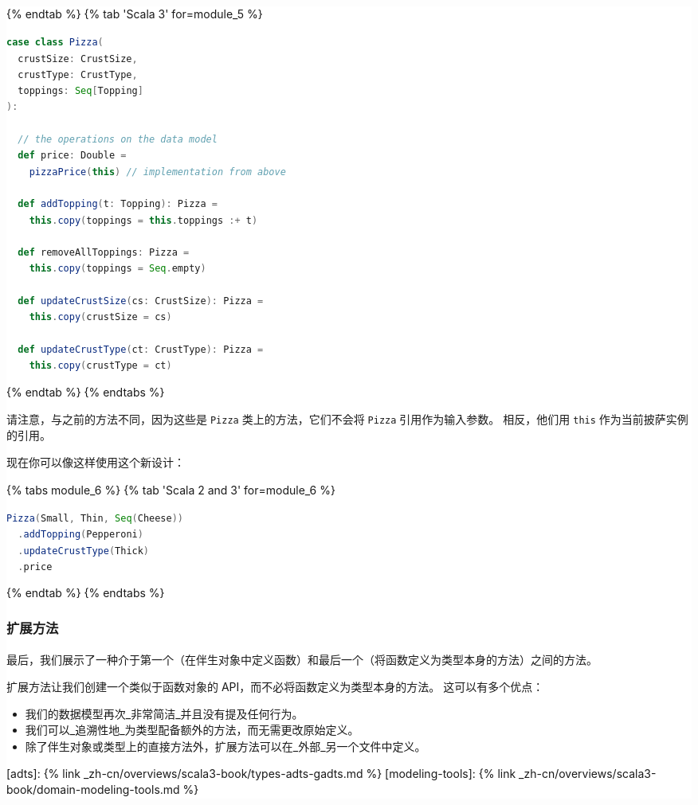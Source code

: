 {% endtab %}
{% tab 'Scala 3' for=module_5 %}

```scala
case class Pizza(
  crustSize: CrustSize,
  crustType: CrustType,
  toppings: Seq[Topping]
):

  // the operations on the data model
  def price: Double =
    pizzaPrice(this) // implementation from above

  def addTopping(t: Topping): Pizza =
    this.copy(toppings = this.toppings :+ t)

  def removeAllToppings: Pizza =
    this.copy(toppings = Seq.empty)

  def updateCrustSize(cs: CrustSize): Pizza =
    this.copy(crustSize = cs)

  def updateCrustType(ct: CrustType): Pizza =
    this.copy(crustType = ct)
```

{% endtab %}
{% endtabs %}

请注意，与之前的方法不同，因为这些是 `Pizza` 类上的方法，它们不会将 `Pizza` 引用作为输入参数。
相反，他们用 `this` 作为当前披萨实例的引用。

现在你可以像这样使用这个新设计：

{% tabs module_6 %}
{% tab 'Scala 2 and 3' for=module_6 %}

```scala
Pizza(Small, Thin, Seq(Cheese))
  .addTopping(Pepperoni)
  .updateCrustType(Thick)
  .price
```

{% endtab %}
{% endtabs %}

### 扩展方法

最后，我们展示了一种介于第一个（在伴生对象中定义函数）和最后一个（将函数定义为类型本身的方法）之间的方法。

扩展方法让我们创建一个类似于函数对象的 API，而不必将函数定义为类型本身的方法。
这可以有多个优点：

- 我们的数据模型再次_非常简洁_并且没有提及任何行为。
- 我们可以_追溯性地_为类型配备额外的方法，而无需更改原始定义。
- 除了伴生对象或类型上的直接方法外，扩展方法可以在_外部_另一个文件中定义。


[adts]: {% link _zh-cn/overviews/scala3-book/types-adts-gadts.md %}
[modeling-tools]: {% link _zh-cn/overviews/scala3-book/domain-modeling-tools.md %}
